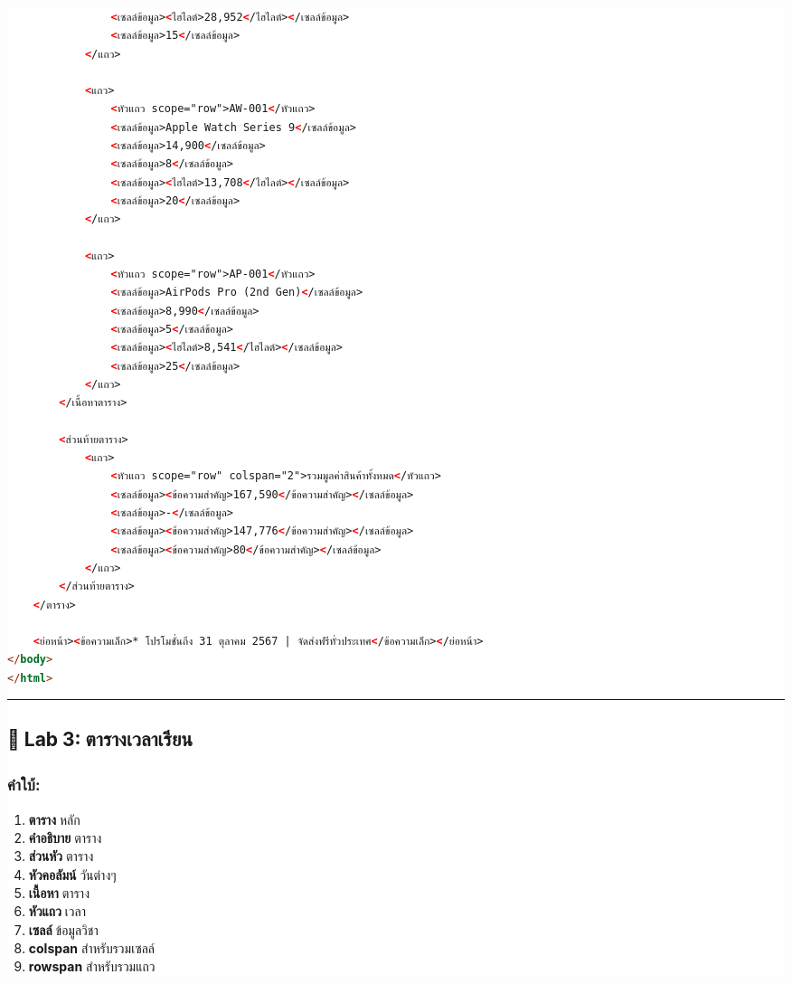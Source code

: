```html
                <เซลล์ข้อมูล><ไฮไลต์>28,952</ไฮไลต์></เซลล์ข้อมูล>
                <เซลล์ข้อมูล>15</เซลล์ข้อมูล>
            </แถว>
            
            <แถว>
                <หัวแถว scope="row">AW-001</หัวแถว>
                <เซลล์ข้อมูล>Apple Watch Series 9</เซลล์ข้อมูล>
                <เซลล์ข้อมูล>14,900</เซลล์ข้อมูล>
                <เซลล์ข้อมูล>8</เซลล์ข้อมูล>
                <เซลล์ข้อมูล><ไฮไลต์>13,708</ไฮไลต์></เซลล์ข้อมูล>
                <เซลล์ข้อมูล>20</เซลล์ข้อมูล>
            </แถว>
            
            <แถว>
                <หัวแถว scope="row">AP-001</หัวแถว>
                <เซลล์ข้อมูล>AirPods Pro (2nd Gen)</เซลล์ข้อมูล>
                <เซลล์ข้อมูล>8,990</เซลล์ข้อมูล>
                <เซลล์ข้อมูล>5</เซลล์ข้อมูล>
                <เซลล์ข้อมูล><ไฮไลต์>8,541</ไฮไลต์></เซลล์ข้อมูล>
                <เซลล์ข้อมูล>25</เซลล์ข้อมูล>
            </แถว>
        </เนื้อหาตาราง>
        
        <ส่วนท้ายตาราง>
            <แถว>
                <หัวแถว scope="row" colspan="2">รวมมูลค่าสินค้าทั้งหมด</หัวแถว>
                <เซลล์ข้อมูล><ข้อความสำคัญ>167,590</ข้อความสำคัญ></เซลล์ข้อมูล>
                <เซลล์ข้อมูล>-</เซลล์ข้อมูล>
                <เซลล์ข้อมูล><ข้อความสำคัญ>147,776</ข้อความสำคัญ></เซลล์ข้อมูล>
                <เซลล์ข้อมูล><ข้อความสำคัญ>80</ข้อความสำคัญ></เซลล์ข้อมูล>
            </แถว>
        </ส่วนท้ายตาราง>
    </ตาราง>
    
    <ย่อหน้า><ข้อความเล็ก>* โปรโมชั่นถึง 31 ตุลาคม 2567 | จัดส่งฟรีทั่วประเทศ</ข้อความเล็ก></ย่อหน้า>
</body>
</html>
```

---

## 📅 **Lab 3: ตารางเวลาเรียน**

### **คำใบ้:**
1. **ตาราง** หลัก
2. **คำอธิบาย** ตาราง
3. **ส่วนหัว** ตาราง
4. **หัวคอลัมน์** วันต่างๆ
5. **เนื้อหา** ตาราง
6. **หัวแถว** เวลา
7. **เซลล์** ข้อมูลวิชา
8. **colspan** สำหรับรวมเซลล์
9. **rowspan** สำหรับรวมแถว
